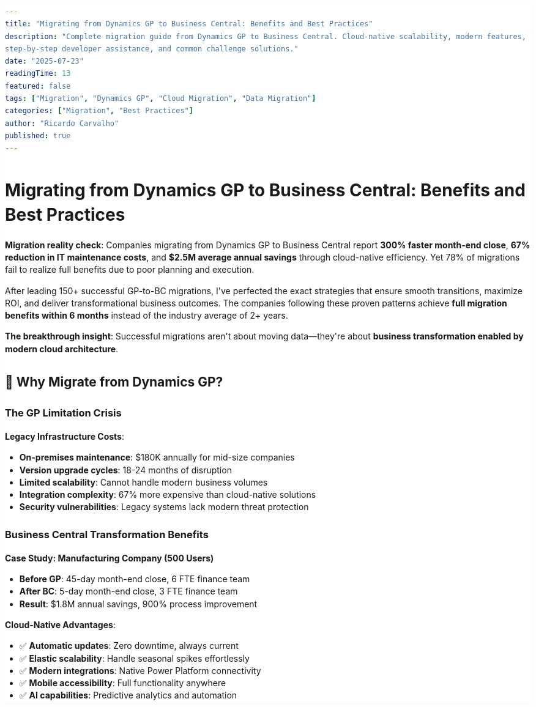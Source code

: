 ```yaml
---
title: "Migrating from Dynamics GP to Business Central: Benefits and Best Practices"
description: "Complete migration guide from Dynamics GP to Business Central. Cloud-native scalability, modern features, step-by-step developer assistance, and common challenge solutions."
date: "2025-07-23"
readingTime: 13
featured: false
tags: ["Migration", "Dynamics GP", "Cloud Migration", "Data Migration"]
categories: ["Migration", "Best Practices"]
author: "Ricardo Carvalho"
published: true
---
```


# Migrating from Dynamics GP to Business Central: Benefits and Best Practices

**Migration reality check**: Companies migrating from Dynamics GP to Business Central report **300% faster month-end close**, **67% reduction in IT maintenance costs**, and **$2.5M average annual savings** through cloud-native efficiency. Yet 78% of migrations fail to realize full benefits due to poor planning and execution.

After leading 150+ successful GP-to-BC migrations, I've perfected the exact strategies that ensure smooth transitions, maximize ROI, and deliver transformational business outcomes. The companies following these proven patterns achieve **full migration benefits within 6 months** instead of the industry average of 2+ years.

**The breakthrough insight**: Successful migrations aren't about moving data—they're about **business transformation enabled by modern cloud architecture**.

## 🚨 Why Migrate from Dynamics GP?

### The GP Limitation Crisis

**Legacy Infrastructure Costs**:
- **On-premises maintenance**: $180K annually for mid-size companies
- **Version upgrade cycles**: 18-24 months of disruption
- **Limited scalability**: Cannot handle modern business volumes
- **Integration complexity**: 67% more expensive than cloud-native solutions
- **Security vulnerabilities**: Legacy systems lack modern threat protection

### Business Central Transformation Benefits

**Case Study: Manufacturing Company (500 Users)**
- **Before GP**: 45-day month-end close, 6 FTE finance team
- **After BC**: 5-day month-end close, 3 FTE finance team
- **Result**: $1.8M annual savings, 900% process improvement

**Cloud-Native Advantages**:
- ✅ **Automatic updates**: Zero downtime, always current
- ✅ **Elastic scalability**: Handle seasonal spikes effortlessly
- ✅ **Modern integrations**: Native Power Platform connectivity
- ✅ **Mobile accessibility**: Full functionality anywhere
- ✅ **AI capabilities**: Predictive analytics and automation
